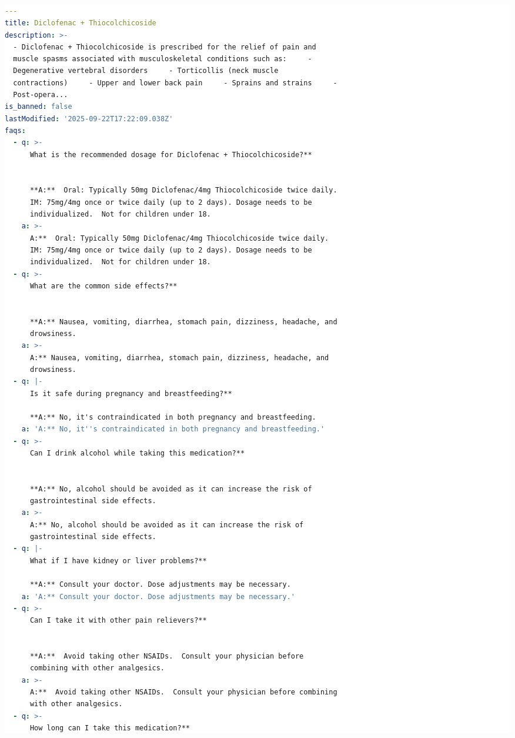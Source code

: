 ```yaml
---
title: Diclofenac + Thiocolchicoside
description: >-
  - Diclofenac + Thiocolchicoside is prescribed for the relief of pain and
  muscle spasms associated with musculoskeletal conditions such as:     -
  Degenerative vertebral disorders     - Torticollis (neck muscle
  contractions)     - Upper and lower back pain     - Sprains and strains     -
  Post-opera...
is_banned: false
lastModified: '2025-09-22T17:22:09.038Z'
faqs:
  - q: >-
      What is the recommended dosage for Diclofenac + Thiocolchicoside?**


      **A:**  Oral: Typically 50mg Diclofenac/4mg Thiocolchicoside twice daily.
      IM: 75mg/4mg once or twice daily (up to 2 days). Dosage needs to be
      individualized.  Not for children under 18.
    a: >-
      A:**  Oral: Typically 50mg Diclofenac/4mg Thiocolchicoside twice daily.
      IM: 75mg/4mg once or twice daily (up to 2 days). Dosage needs to be
      individualized.  Not for children under 18.
  - q: >-
      What are the common side effects?**


      **A:** Nausea, vomiting, diarrhea, stomach pain, dizziness, headache, and
      drowsiness.
    a: >-
      A:** Nausea, vomiting, diarrhea, stomach pain, dizziness, headache, and
      drowsiness.
  - q: |-
      Is it safe during pregnancy and breastfeeding?**

      **A:** No, it's contraindicated in both pregnancy and breastfeeding.
    a: 'A:** No, it''s contraindicated in both pregnancy and breastfeeding.'
  - q: >-
      Can I drink alcohol while taking this medication?**


      **A:** No, alcohol should be avoided as it can increase the risk of
      gastrointestinal side effects.
    a: >-
      A:** No, alcohol should be avoided as it can increase the risk of
      gastrointestinal side effects.
  - q: |-
      What if I have kidney or liver problems?**

      **A:** Consult your doctor. Dose adjustments may be necessary.
    a: 'A:** Consult your doctor. Dose adjustments may be necessary.'
  - q: >-
      Can I take it with other pain relievers?**


      **A:**  Avoid taking other NSAIDs.  Consult your physician before
      combining with other analgesics.
    a: >-
      A:**  Avoid taking other NSAIDs.  Consult your physician before combining
      with other analgesics.
  - q: >-
      How long can I take this medication?**


```